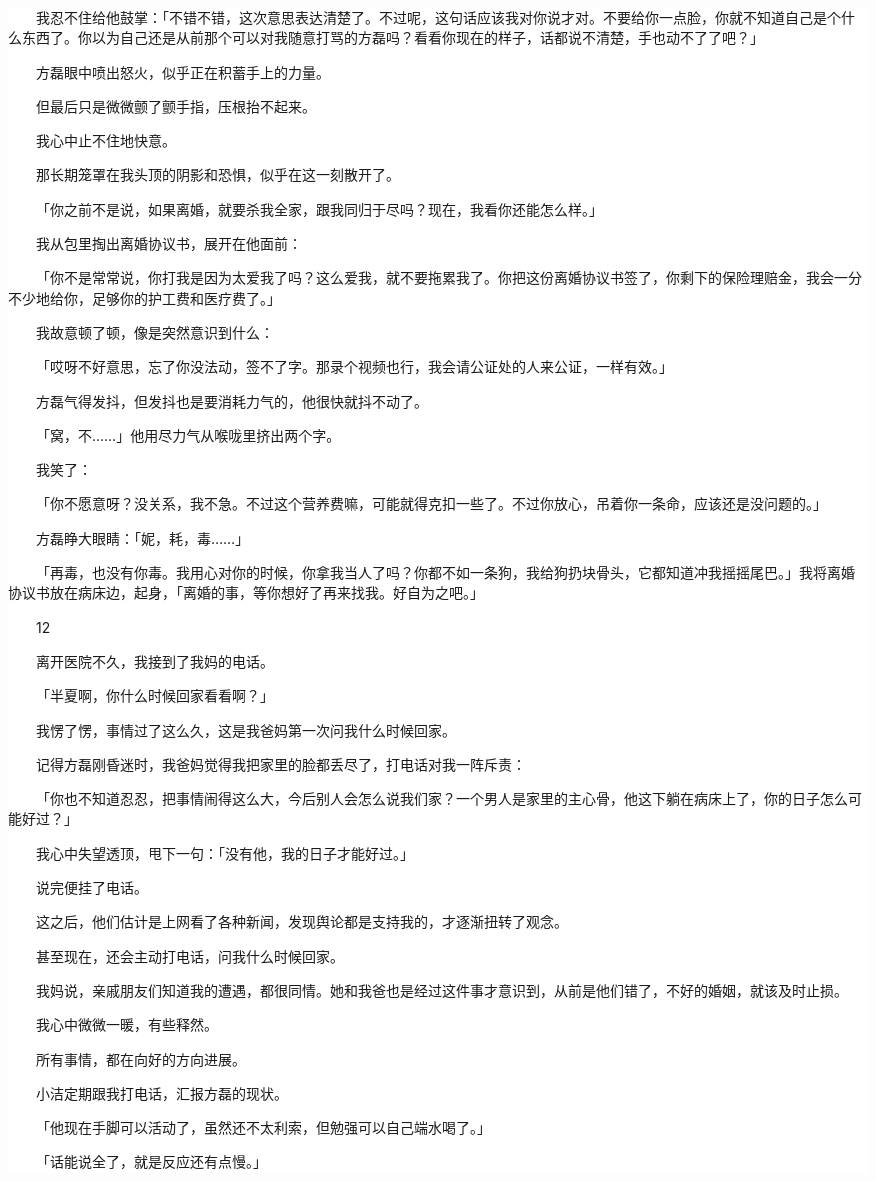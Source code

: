 &emsp;&emsp;我忍不住给他鼓掌：「不错不错，这次意思表达清楚了。不过呢，这句话应该我对你说才对。不要给你一点脸，你就不知道自己是个什么东西了。你以为自己还是从前那个可以对我随意打骂的方磊吗？看看你现在的样子，话都说不清楚，手也动不了了吧？」  
  
&emsp;&emsp;方磊眼中喷出怒火，似乎正在积蓄手上的力量。  
  
&emsp;&emsp;但最后只是微微颤了颤手指，压根抬不起来。  
  
&emsp;&emsp;我心中止不住地快意。  
  
&emsp;&emsp;那长期笼罩在我头顶的阴影和恐惧，似乎在这一刻散开了。  
  
&emsp;&emsp;「你之前不是说，如果离婚，就要杀我全家，跟我同归于尽吗？现在，我看你还能怎么样。」  
  
&emsp;&emsp;我从包里掏出离婚协议书，展开在他面前：  
  
&emsp;&emsp;「你不是常常说，你打我是因为太爱我了吗？这么爱我，就不要拖累我了。你把这份离婚协议书签了，你剩下的保险理赔金，我会一分不少地给你，足够你的护工费和医疗费了。」  
  
&emsp;&emsp;我故意顿了顿，像是突然意识到什么：  
  
&emsp;&emsp;「哎呀不好意思，忘了你没法动，签不了字。那录个视频也行，我会请公证处的人来公证，一样有效。」  
  
&emsp;&emsp;方磊气得发抖，但发抖也是要消耗力气的，他很快就抖不动了。  
  
&emsp;&emsp;「窝，不……」他用尽力气从喉咙里挤出两个字。  
  
&emsp;&emsp;我笑了：  
  
&emsp;&emsp;「你不愿意呀？没关系，我不急。不过这个营养费嘛，可能就得克扣一些了。不过你放心，吊着你一条命，应该还是没问题的。」  
  
&emsp;&emsp;方磊睁大眼睛：「妮，耗，毒……」  
  
&emsp;&emsp;「再毒，也没有你毒。我用心对你的时候，你拿我当人了吗？你都不如一条狗，我给狗扔块骨头，它都知道冲我摇摇尾巴。」我将离婚协议书放在病床边，起身，「离婚的事，等你想好了再来找我。好自为之吧。」  
  
&emsp;&emsp;12  
  
&emsp;&emsp;离开医院不久，我接到了我妈的电话。  
  
&emsp;&emsp;「半夏啊，你什么时候回家看看啊？」  
  
&emsp;&emsp;我愣了愣，事情过了这么久，这是我爸妈第一次问我什么时候回家。  
  
&emsp;&emsp;记得方磊刚昏迷时，我爸妈觉得我把家里的脸都丢尽了，打电话对我一阵斥责：  
  
&emsp;&emsp;「你也不知道忍忍，把事情闹得这么大，今后别人会怎么说我们家？一个男人是家里的主心骨，他这下躺在病床上了，你的日子怎么可能好过？」  
  
&emsp;&emsp;我心中失望透顶，甩下一句：「没有他，我的日子才能好过。」  
  
&emsp;&emsp;说完便挂了电话。  
  
&emsp;&emsp;这之后，他们估计是上网看了各种新闻，发现舆论都是支持我的，才逐渐扭转了观念。  
  
&emsp;&emsp;甚至现在，还会主动打电话，问我什么时候回家。  
  
&emsp;&emsp;我妈说，亲戚朋友们知道我的遭遇，都很同情。她和我爸也是经过这件事才意识到，从前是他们错了，不好的婚姻，就该及时止损。  
  
&emsp;&emsp;我心中微微一暖，有些释然。  
  
&emsp;&emsp;所有事情，都在向好的方向进展。  
  
&emsp;&emsp;小洁定期跟我打电话，汇报方磊的现状。  
  
&emsp;&emsp;「他现在手脚可以活动了，虽然还不太利索，但勉强可以自己端水喝了。」  
  
&emsp;&emsp;「话能说全了，就是反应还有点慢。」  
  